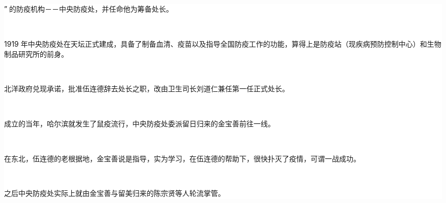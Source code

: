   </span>
  <span class="s2">
   ”
  </span>
  <span class="s1">
   的防疫机构－－中央防疫处，并任命他为筹备处长。
  </span>
 </p>
 <p class="p1">
  <span class="s1">
  </span>
  <br/>
 </p>
 <p class="p2">
  <span class="s2">
   1919
  </span>
  <span class="s1">
   年中央防疫处在天坛正式建成，具备了制备血清、疫苗以及指导全国防疫工作的功能，算得上是防疫站（现疾病预防控制中心）和生物制品研究所的前身。
  </span>
 </p>
 <p class="p1">
  <span class="s1">
  </span>
  <br/>
 </p>
 <p class="p2">
  <span class="s1">
   北洋政府兑现承诺，批准伍连德辞去处长之职，改由卫生司长刘道仁兼任第一任正式处长。
  </span>
 </p>
 <p class="p1">
  <span class="s1">
  </span>
  <br/>
 </p>
 <p class="p2">
  <span class="s1">
   成立的当年，哈尔滨就发生了鼠疫流行，中央防疫处委派留日归来的金宝善前往一线。
  </span>
 </p>
 <p class="p1">
  <span class="s1">
  </span>
  <br/>
 </p>
 <p class="p2">
  <span class="s1">
   在东北，伍连德的老根据地，金宝善说是指导，实为学习，在伍连德的帮助下，很快扑灭了疫情，可谓一战成功。
  </span>
 </p>
 <p class="p1">
  <span class="s1">
  </span>
  <br/>
 </p>
 <p class="p2">
  <span class="s1">
   之后中央防疫处实际上就由金宝善与留美归来的陈宗贤等人轮流掌管。
  </span>
 </p>
 <p class="p1">
  <span class="s1">
  </span>